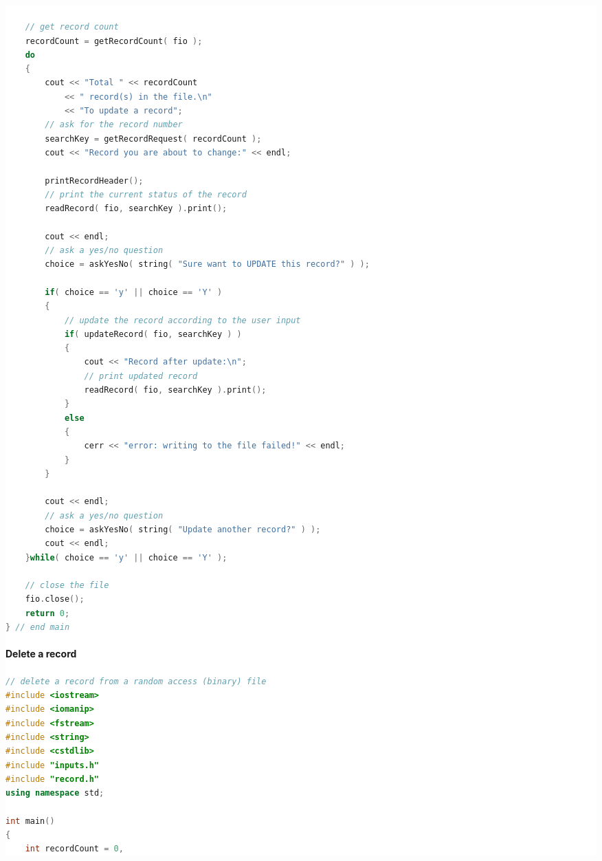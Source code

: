 ```cpp

    // get record count
    recordCount = getRecordCount( fio );
    do
    {
        cout << "Total " << recordCount
            << " record(s) in the file.\n"
            << "To update a record";
        // ask for the record number
        searchKey = getRecordRequest( recordCount );
        cout << "Record you are about to change:" << endl;

        printRecordHeader();
        // print the current status of the record
        readRecord( fio, searchKey ).print();

        cout << endl;
        // ask a yes/no question
        choice = askYesNo( string( "Sure want to UPDATE this record?" ) );

        if( choice == 'y' || choice == 'Y' )
        {
            // update the record according to the user input
            if( updateRecord( fio, searchKey ) )
            {
                cout << "Record after update:\n";
                // print updated record
                readRecord( fio, searchKey ).print();
            }
            else
            {
                cerr << "error: writing to the file failed!" << endl;
            }
        }

        cout << endl;
        // ask a yes/no question
        choice = askYesNo( string( "Update another record?" ) );
        cout << endl;
    }while( choice == 'y' || choice == 'Y' );

    // close the file
    fio.close();
    return 0;
} // end main
```



#### Delete a record

```cpp
// delete a record from a random access (binary) file
#include <iostream>
#include <iomanip>
#include <fstream>
#include <string>
#include <cstdlib>
#include "inputs.h"
#include "record.h"
using namespace std;

int main()
{
    int recordCount = 0,
```